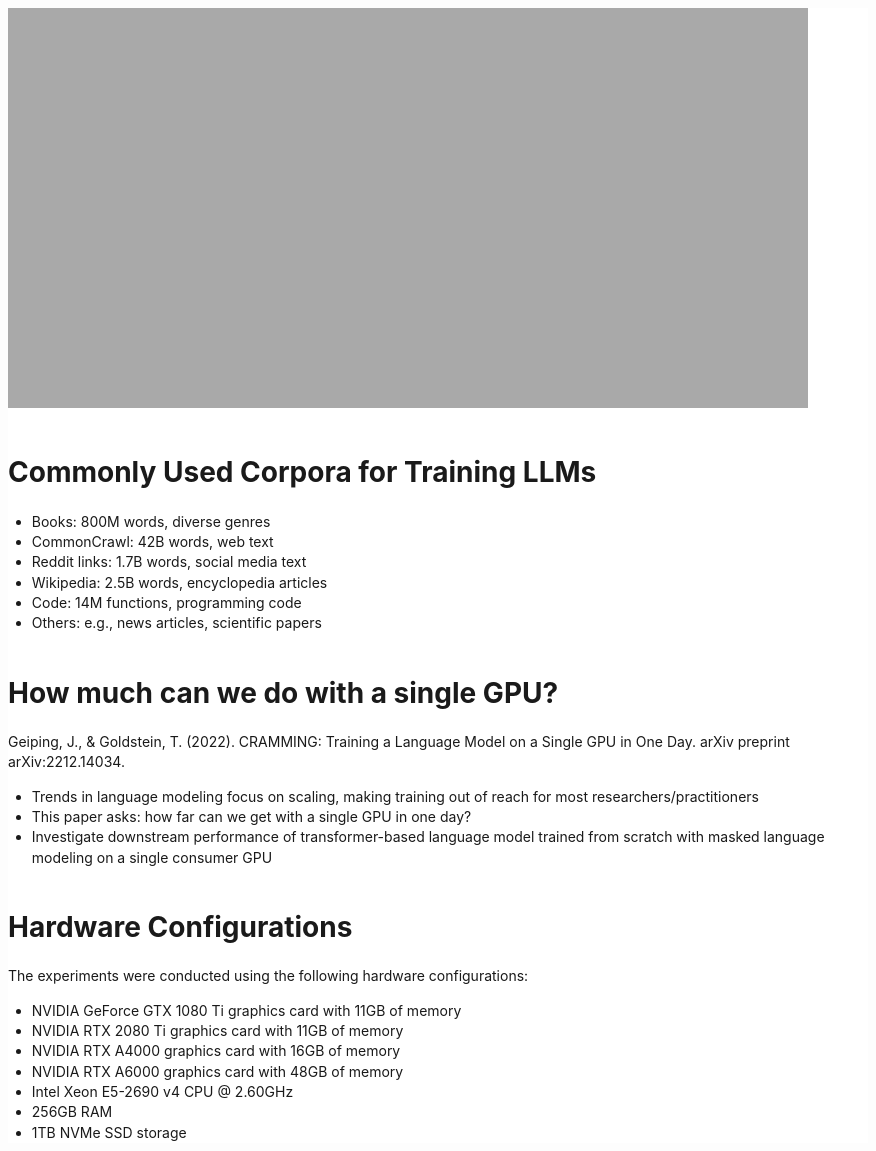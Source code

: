 ![w:800px h:200px](Figures/gray.png)

# Commonly Used Corpora for Training LLMs

- Books: 800M words, diverse genres
- CommonCrawl: 42B words, web text
- Reddit links: 1.7B words, social media text
- Wikipedia: 2.5B words, encyclopedia articles
- Code: 14M functions, programming code
- Others: e.g., news articles, scientific papers

# How much can we do with a single GPU?

Geiping, J., & Goldstein, T. (2022). CRAMMING: Training a Language Model on a Single GPU in One Day. arXiv preprint arXiv:2212.14034.

- Trends in language modeling focus on scaling, making training out of reach for most researchers/practitioners
- This paper asks: how far can we get with a single GPU in one day?
- Investigate downstream performance of transformer-based language model trained from scratch with masked language modeling on a single consumer GPU

# Hardware Configurations

The experiments were conducted using the following hardware configurations:

- NVIDIA GeForce GTX 1080 Ti graphics card with 11GB of memory
- NVIDIA RTX 2080 Ti graphics card with 11GB of memory
- NVIDIA RTX A4000 graphics card with 16GB of memory
- NVIDIA RTX A6000 graphics card with 48GB of memory
- Intel Xeon E5-2690 v4 CPU @ 2.60GHz
- 256GB RAM
- 1TB NVMe SSD storage
